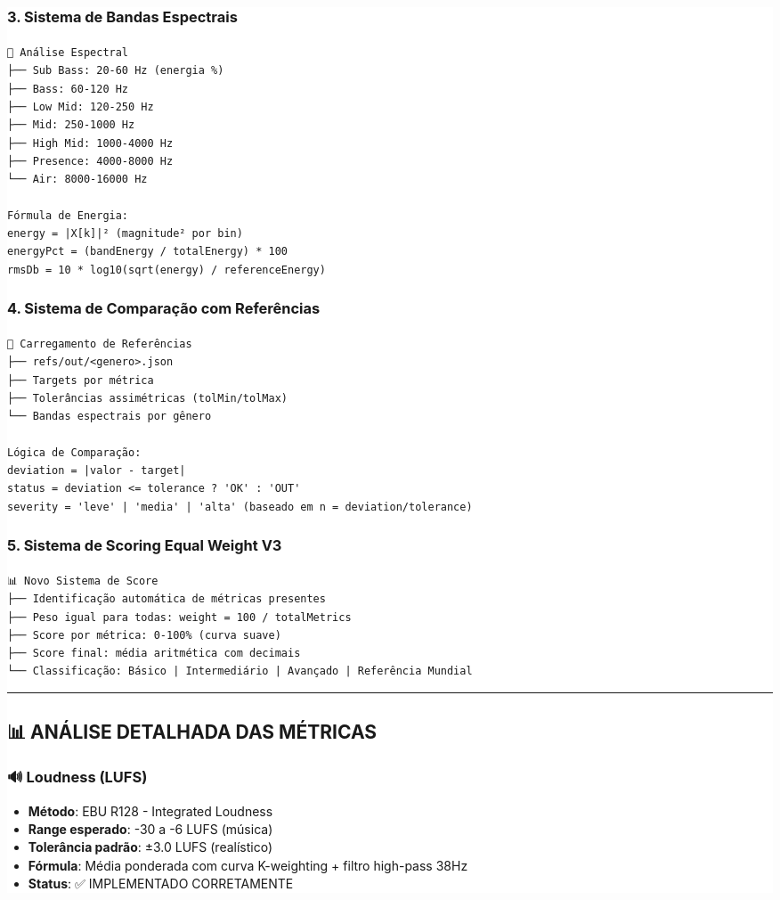 ### 3. **Sistema de Bandas Espectrais**
```
🌈 Análise Espectral
├── Sub Bass: 20-60 Hz (energia %)
├── Bass: 60-120 Hz  
├── Low Mid: 120-250 Hz
├── Mid: 250-1000 Hz
├── High Mid: 1000-4000 Hz
├── Presence: 4000-8000 Hz
└── Air: 8000-16000 Hz

Fórmula de Energia:
energy = |X[k]|² (magnitude² por bin)
energyPct = (bandEnergy / totalEnergy) * 100
rmsDb = 10 * log10(sqrt(energy) / referenceEnergy)
```

### 4. **Sistema de Comparação com Referências**
```
🎯 Carregamento de Referências
├── refs/out/<genero>.json
├── Targets por métrica
├── Tolerâncias assimétricas (tolMin/tolMax)
└── Bandas espectrais por gênero

Lógica de Comparação:
deviation = |valor - target|
status = deviation <= tolerance ? 'OK' : 'OUT'
severity = 'leve' | 'media' | 'alta' (baseado em n = deviation/tolerance)
```

### 5. **Sistema de Scoring Equal Weight V3**
```
📊 Novo Sistema de Score
├── Identificação automática de métricas presentes
├── Peso igual para todas: weight = 100 / totalMetrics
├── Score por métrica: 0-100% (curva suave)
├── Score final: média aritmética com decimais
└── Classificação: Básico | Intermediário | Avançado | Referência Mundial
```

---

## 📊 ANÁLISE DETALHADA DAS MÉTRICAS

### 🔊 **Loudness (LUFS)**
- **Método**: EBU R128 - Integrated Loudness
- **Range esperado**: -30 a -6 LUFS (música)
- **Tolerância padrão**: ±3.0 LUFS (realístico)
- **Fórmula**: Média ponderada com curva K-weighting + filtro high-pass 38Hz
- **Status**: ✅ IMPLEMENTADO CORRETAMENTE
